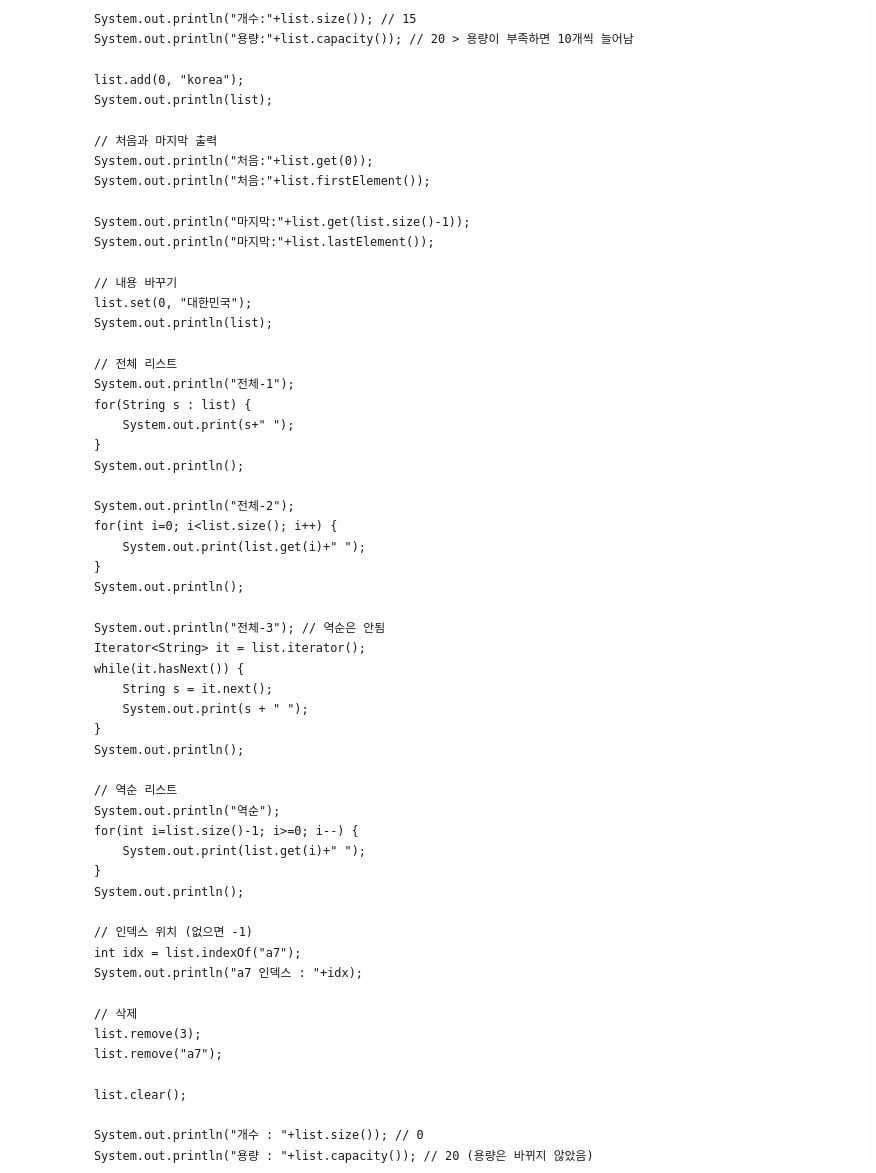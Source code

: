 				System.out.println("개수:"+list.size()); // 15
				System.out.println("용량:"+list.capacity()); // 20 > 용량이 부족하면 10개씩 늘어남 

				list.add(0, "korea");
				System.out.println(list);

				// 처음과 마지막 출력 
				System.out.println("처음:"+list.get(0));
				System.out.println("처음:"+list.firstElement());

				System.out.println("마지막:"+list.get(list.size()-1));
				System.out.println("마지막:"+list.lastElement());

				// 내용 바꾸기 
				list.set(0, "대한민국");
				System.out.println(list);

				// 전체 리스트 
				System.out.println("전체-1");
				for(String s : list) {
					System.out.print(s+" ");
				}
				System.out.println();

				System.out.println("전체-2");
				for(int i=0; i<list.size(); i++) {
					System.out.print(list.get(i)+" ");
				}
				System.out.println();

				System.out.println("전체-3"); // 역순은 안됨 
				Iterator<String> it = list.iterator();
				while(it.hasNext()) {
					String s = it.next();
					System.out.print(s + " ");
				}
				System.out.println();

				// 역순 리스트 
				System.out.println("역순");
				for(int i=list.size()-1; i>=0; i--) {
					System.out.print(list.get(i)+" ");
				}
				System.out.println();

				// 인덱스 위치 (없으면 -1) 
				int idx = list.indexOf("a7");
				System.out.println("a7 인덱스 : "+idx);

				// 삭제 
				list.remove(3); 
				list.remove("a7");

				list.clear(); 

				System.out.println("개수 : "+list.size()); // 0
				System.out.println("용량 : "+list.capacity()); // 20 (용량은 바뀌지 않았음)
